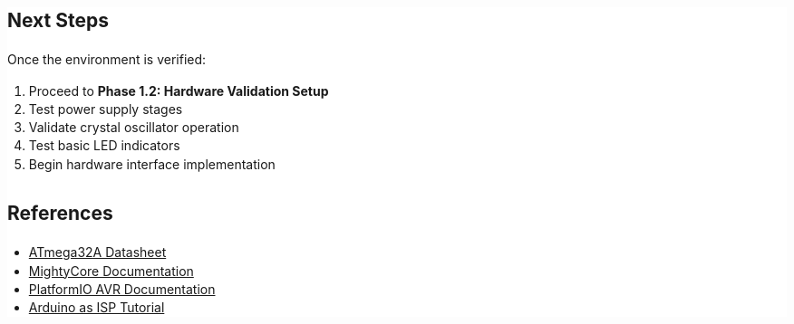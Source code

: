 ## Next Steps

Once the environment is verified:

1. Proceed to **Phase 1.2: Hardware Validation Setup**
2. Test power supply stages
3. Validate crystal oscillator operation
4. Test basic LED indicators
5. Begin hardware interface implementation

## References

- [ATmega32A Datasheet](../ATMEGA32A/ATMEGA32A-Data-Sheet.pdf)
- [MightyCore Documentation](https://github.com/MCUdude/MightyCore)
- [PlatformIO AVR Documentation](https://docs.platformio.org/en/latest/platforms/atmelavr.html)
- [Arduino as ISP Tutorial](https://www.arduino.cc/en/Tutorial/BuiltInExamples/ArduinoISP)
